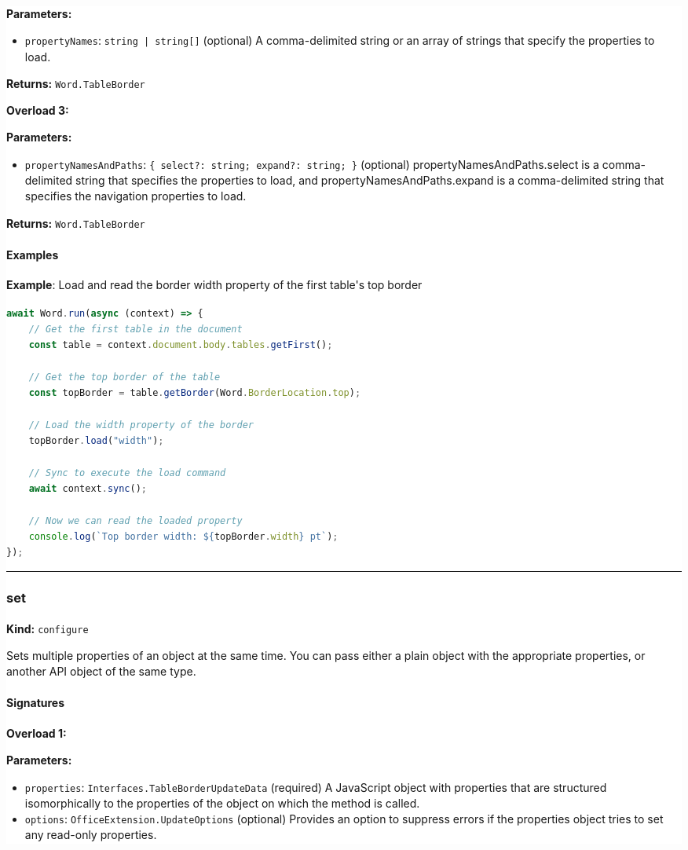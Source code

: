   **Parameters:**
  - `propertyNames`: `string | string[]` (optional)
    A comma-delimited string or an array of strings that specify the properties to load.

  **Returns:** `Word.TableBorder`

**Overload 3:**

  **Parameters:**
  - `propertyNamesAndPaths`: `{ select?: string; expand?: string; }` (optional)
    propertyNamesAndPaths.select is a comma-delimited string that specifies the properties to load, and propertyNamesAndPaths.expand is a comma-delimited string that specifies the navigation properties to load.

  **Returns:** `Word.TableBorder`

#### Examples

**Example**: Load and read the border width property of the first table's top border

```typescript
await Word.run(async (context) => {
    // Get the first table in the document
    const table = context.document.body.tables.getFirst();
    
    // Get the top border of the table
    const topBorder = table.getBorder(Word.BorderLocation.top);
    
    // Load the width property of the border
    topBorder.load("width");
    
    // Sync to execute the load command
    await context.sync();
    
    // Now we can read the loaded property
    console.log(`Top border width: ${topBorder.width} pt`);
});
```

---

### set

**Kind:** `configure`

Sets multiple properties of an object at the same time. You can pass either a plain object with the appropriate properties, or another API object of the same type.

#### Signatures

**Overload 1:**

  **Parameters:**
  - `properties`: `Interfaces.TableBorderUpdateData` (required)
    A JavaScript object with properties that are structured isomorphically to the properties of the object on which the method is called.
  - `options`: `OfficeExtension.UpdateOptions` (optional)
    Provides an option to suppress errors if the properties object tries to set any read-only properties.
